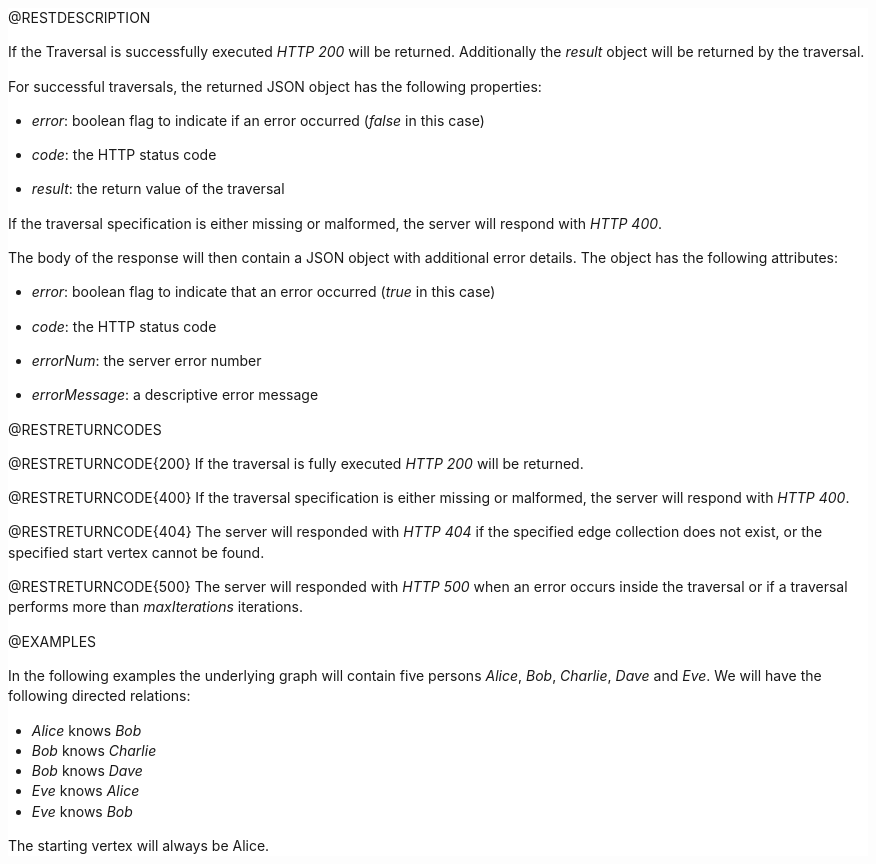 @RESTDESCRIPTION

If the Traversal is successfully executed *HTTP 200* will be returned.
Additionally the *result* object will be returned by the traversal.

For successful traversals, the returned JSON object has the
following properties:

- *error*: boolean flag to indicate if an error occurred (*false*
  in this case)

- *code*: the HTTP status code

- *result*: the return value of the traversal

If the traversal specification is either missing or malformed, the server
will respond with *HTTP 400*.

The body of the response will then contain a JSON object with additional error
details. The object has the following attributes:

- *error*: boolean flag to indicate that an error occurred (*true* in this case)

- *code*: the HTTP status code

- *errorNum*: the server error number

- *errorMessage*: a descriptive error message

@RESTRETURNCODES

@RESTRETURNCODE{200}
If the traversal is fully executed
*HTTP 200* will be returned.

@RESTRETURNCODE{400}
If the traversal specification is either missing or malformed, the server
will respond with *HTTP 400*.

@RESTRETURNCODE{404}
The server will responded with *HTTP 404* if the specified edge collection
does not exist, or the specified start vertex cannot be found.

@RESTRETURNCODE{500}
The server will responded with *HTTP 500* when an error occurs inside the
traversal or if a traversal performs more than *maxIterations* iterations.

@EXAMPLES

In the following examples the underlying graph will contain five persons
*Alice*, *Bob*, *Charlie*, *Dave* and *Eve*.
We will have the following directed relations:

- *Alice* knows *Bob*
- *Bob* knows *Charlie*
- *Bob* knows *Dave*
- *Eve* knows *Alice*
- *Eve* knows *Bob*

The starting vertex will always be Alice.
